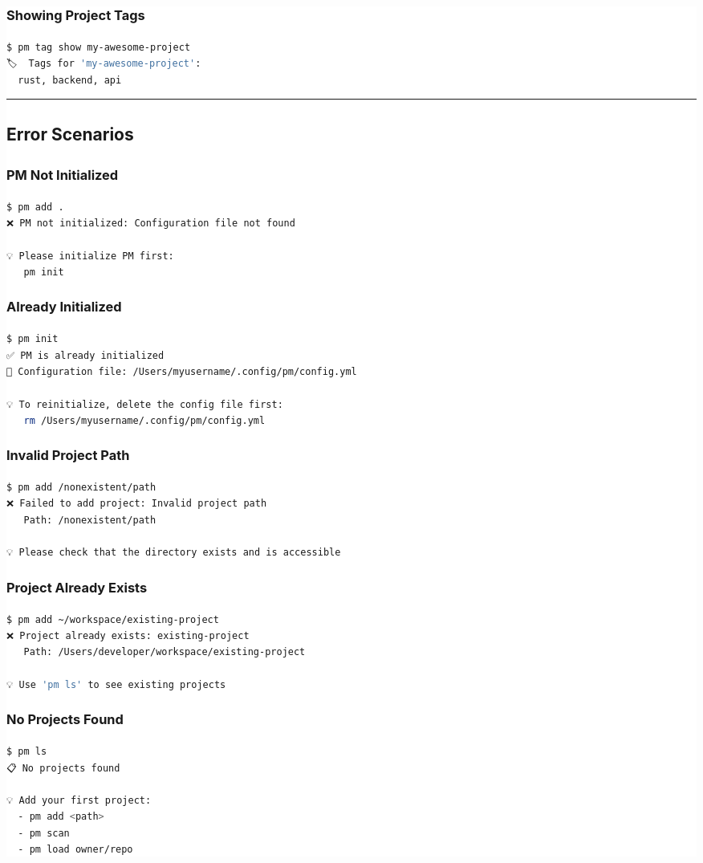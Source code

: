 ### Showing Project Tags
```bash
$ pm tag show my-awesome-project
🏷️  Tags for 'my-awesome-project':
  rust, backend, api
```

---

## Error Scenarios

### PM Not Initialized
```bash
$ pm add .
❌ PM not initialized: Configuration file not found

💡 Please initialize PM first:
   pm init
```

### Already Initialized
```bash
$ pm init
✅ PM is already initialized
📁 Configuration file: /Users/myusername/.config/pm/config.yml

💡 To reinitialize, delete the config file first:
   rm /Users/myusername/.config/pm/config.yml
```

### Invalid Project Path
```bash
$ pm add /nonexistent/path
❌ Failed to add project: Invalid project path
   Path: /nonexistent/path

💡 Please check that the directory exists and is accessible
```

### Project Already Exists
```bash
$ pm add ~/workspace/existing-project
❌ Project already exists: existing-project
   Path: /Users/developer/workspace/existing-project

💡 Use 'pm ls' to see existing projects
```

### No Projects Found
```bash
$ pm ls
📋 No projects found

💡 Add your first project:
  - pm add <path>
  - pm scan
  - pm load owner/repo
```
